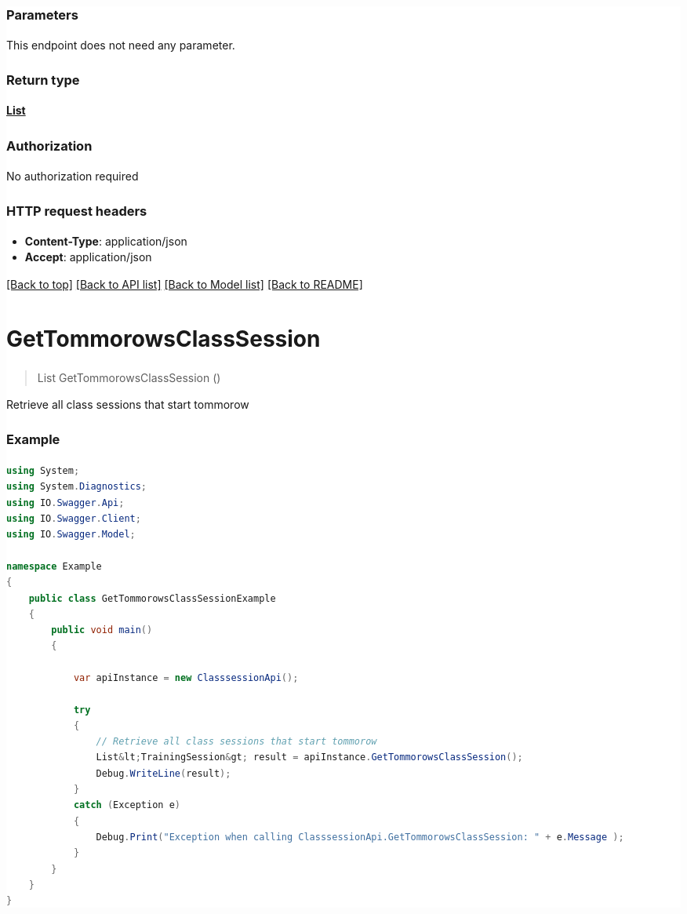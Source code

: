 ### Parameters
This endpoint does not need any parameter.

### Return type

[**List<TrainingSession>**](TrainingSession.md)

### Authorization

No authorization required

### HTTP request headers

 - **Content-Type**: application/json
 - **Accept**: application/json

[[Back to top]](#) [[Back to API list]](../README.md#documentation-for-api-endpoints) [[Back to Model list]](../README.md#documentation-for-models) [[Back to README]](../README.md)

<a name="gettommorowsclasssession"></a>
# **GetTommorowsClassSession**
> List<TrainingSession> GetTommorowsClassSession ()

Retrieve all class sessions that start tommorow

### Example
```csharp
using System;
using System.Diagnostics;
using IO.Swagger.Api;
using IO.Swagger.Client;
using IO.Swagger.Model;

namespace Example
{
    public class GetTommorowsClassSessionExample
    {
        public void main()
        {
            
            var apiInstance = new ClasssessionApi();

            try
            {
                // Retrieve all class sessions that start tommorow
                List&lt;TrainingSession&gt; result = apiInstance.GetTommorowsClassSession();
                Debug.WriteLine(result);
            }
            catch (Exception e)
            {
                Debug.Print("Exception when calling ClasssessionApi.GetTommorowsClassSession: " + e.Message );
            }
        }
    }
}
```
